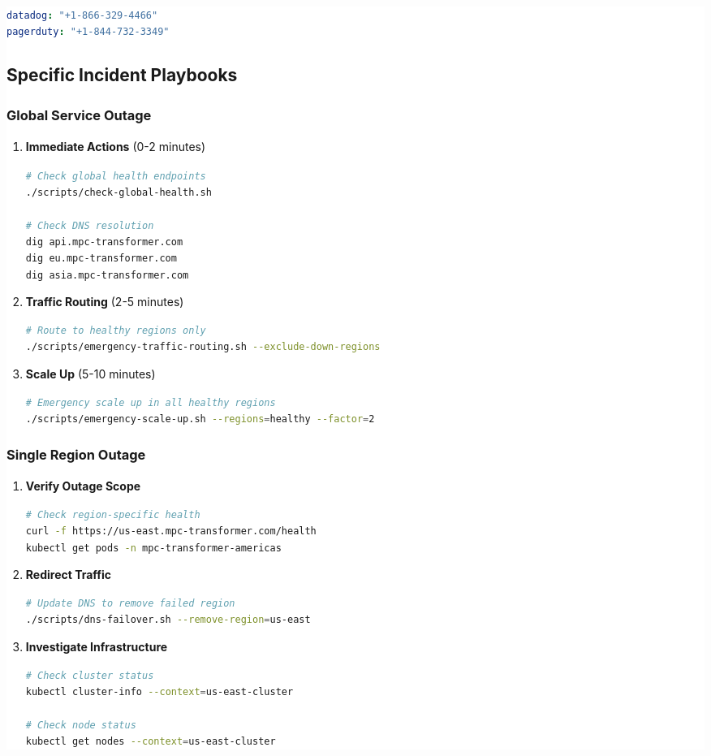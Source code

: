 ```yaml
datadog: "+1-866-329-4466"
pagerduty: "+1-844-732-3349"
```

## Specific Incident Playbooks

### Global Service Outage

1. **Immediate Actions** (0-2 minutes)
   ```bash
   # Check global health endpoints
   ./scripts/check-global-health.sh
   
   # Check DNS resolution
   dig api.mpc-transformer.com
   dig eu.mpc-transformer.com  
   dig asia.mpc-transformer.com
   ```

2. **Traffic Routing** (2-5 minutes)
   ```bash
   # Route to healthy regions only
   ./scripts/emergency-traffic-routing.sh --exclude-down-regions
   ```

3. **Scale Up** (5-10 minutes)
   ```bash
   # Emergency scale up in all healthy regions
   ./scripts/emergency-scale-up.sh --regions=healthy --factor=2
   ```

### Single Region Outage

1. **Verify Outage Scope**
   ```bash
   # Check region-specific health
   curl -f https://us-east.mpc-transformer.com/health
   kubectl get pods -n mpc-transformer-americas
   ```

2. **Redirect Traffic**
   ```bash
   # Update DNS to remove failed region
   ./scripts/dns-failover.sh --remove-region=us-east
   ```

3. **Investigate Infrastructure**
   ```bash
   # Check cluster status
   kubectl cluster-info --context=us-east-cluster
   
   # Check node status  
   kubectl get nodes --context=us-east-cluster
   ```
